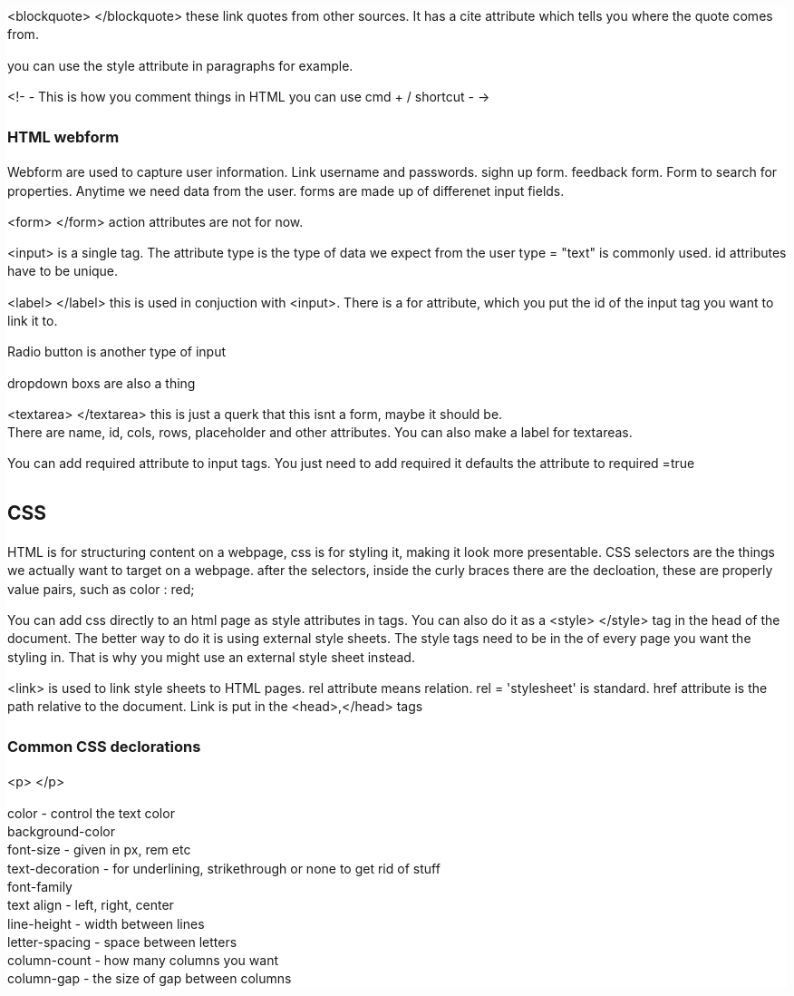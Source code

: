 \<blockquote> \</blockquote> these link quotes from other sources. It has a cite attribute which tells you where the quote comes from. 

you can use the style attribute in paragraphs for example. 

\<!- - This is how you comment things in HTML you can use cmd + / shortcut  - ->

### HTML webform

Webform are used to capture user information. Link username and passwords. sighn up form. feedback form. Form to search for properties. Anytime we need data from the user. forms are made up of differenet input fields. 

\<form> \</form> action attributes are not for now. 

\<input> is a single tag. The attribute type is the type of data we expect from the user type = "text" is commonly used. id attributes have to be unique.

\<label> \</label> this is used in conjuction with \<input>. There is a for attribute, which you put the id of the input tag you want to link it to. 

Radio button is another type of input

dropdown boxs are also a thing

\<textarea> \</textarea> this is just a querk that this isnt a form, maybe it should be. \
There are name, id, cols, rows, placeholder and other attributes. You can also make a label for textareas.

You can add required attribute to input tags. You just need to add required it defaults the attribute to required =true



## CSS

HTML is for structuring content on a webpage, css is for styling it, making it look more presentable. CSS selectors are the things we actually want to target on a webpage. after the selectors, inside the curly braces there are the decloation, these are properly value pairs, such as color : red;



You can add css directly to an html page as style attributes in tags. You can also do it as a \<style> \</style> tag in the head of the document. The better way to do it is using external style sheets. The style tags need to be in the of every page you want the styling in. That is why you might use an external style sheet instead. 



\<link> is used to link style sheets to HTML pages. rel attribute means relation. rel = 'stylesheet' is standard. href attribute is the path relative to the document. Link is put in the \<head>,\</head> tags

### Common CSS declorations

\<p> \</p>

color - control the text color\
background-color\
font-size - given in px, rem etc\
text-decoration - for underlining, strikethrough or none to get rid of stuff\
font-family \
text align - left, right, center\
line-height - width between lines\
letter-spacing - space between letters\
column-count - how many columns you want\
column-gap - the size of gap between columns

